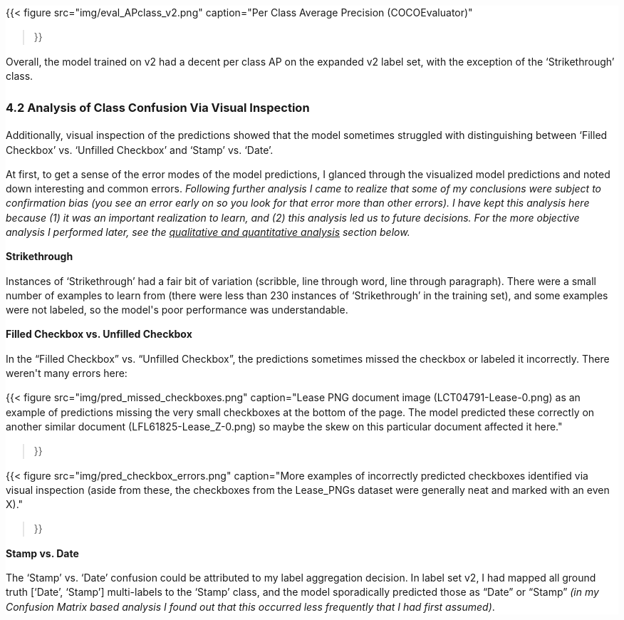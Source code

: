 {{< figure 
src="img/eval_APclass_v2.png"
caption="Per Class Average Precision (COCOEvaluator)"
>}}

Overall, the model trained on v2 had a decent per class AP on the expanded v2 label set, with the exception of the ‘Strikethrough’ class.

### 4.2 Analysis of Class Confusion Via Visual Inspection

Additionally, visual inspection of the predictions showed that the model sometimes struggled with distinguishing between ‘Filled Checkbox’ vs. ‘Unfilled Checkbox’ and ‘Stamp’ vs. ‘Date’.

At first, to get a sense of the error modes of the model predictions, I glanced through the visualized model predictions and noted down interesting and common errors. *Following further analysis I came to realize that some of my conclusions were subject to confirmation bias (you see an error early on so you look for that error more than other errors). I have kept this analysis here because (1) it was an important realization to learn, and (2) this analysis led us to future decisions. For the more objective analysis I performed later, see the [qualitative and quantitative analysis](#9-qualitative-and-quantitative-analysis-of-object-detection-class-confusion-false-positives-and-false-negatives) section below.*

**Strikethrough**

Instances of ‘Strikethrough’ had a fair bit of variation (scribble, line through word, line through paragraph). There were a small number of examples to learn from (there were less than 230 instances of ‘Strikethrough’ in the training set), and some examples were not labeled, so the model's poor performance was understandable.

**Filled Checkbox vs. Unfilled Checkbox**

In the “Filled Checkbox” vs. “Unfilled Checkbox”, the predictions sometimes missed the checkbox or labeled it incorrectly. There weren't many errors here:

{{< figure 
src="img/pred_missed_checkboxes.png"
caption="Lease PNG document image (LCT04791-Lease-0.png) as an example of predictions missing the very small checkboxes at the bottom of the page. The model predicted these correctly on another similar document (LFL61825-Lease_Z-0.png) so maybe the skew on this particular document affected it here."
>}}

{{< figure 
src="img/pred_checkbox_errors.png"
caption="More examples of incorrectly predicted checkboxes identified via visual inspection (aside from these, the checkboxes from the Lease_PNGs dataset were generally neat and marked with an even X)."
>}}

**Stamp vs. Date**

The ‘Stamp’ vs. ‘Date’ confusion could be attributed to my label aggregation decision. In label set v2, I had mapped all ground truth [‘Date’, ‘Stamp’] multi-labels to the ‘Stamp’ class, and the model sporadically predicted those as “Date” or “Stamp” *(in my Confusion Matrix based analysis I found out that this occurred less frequently that I had first assumed)*.
